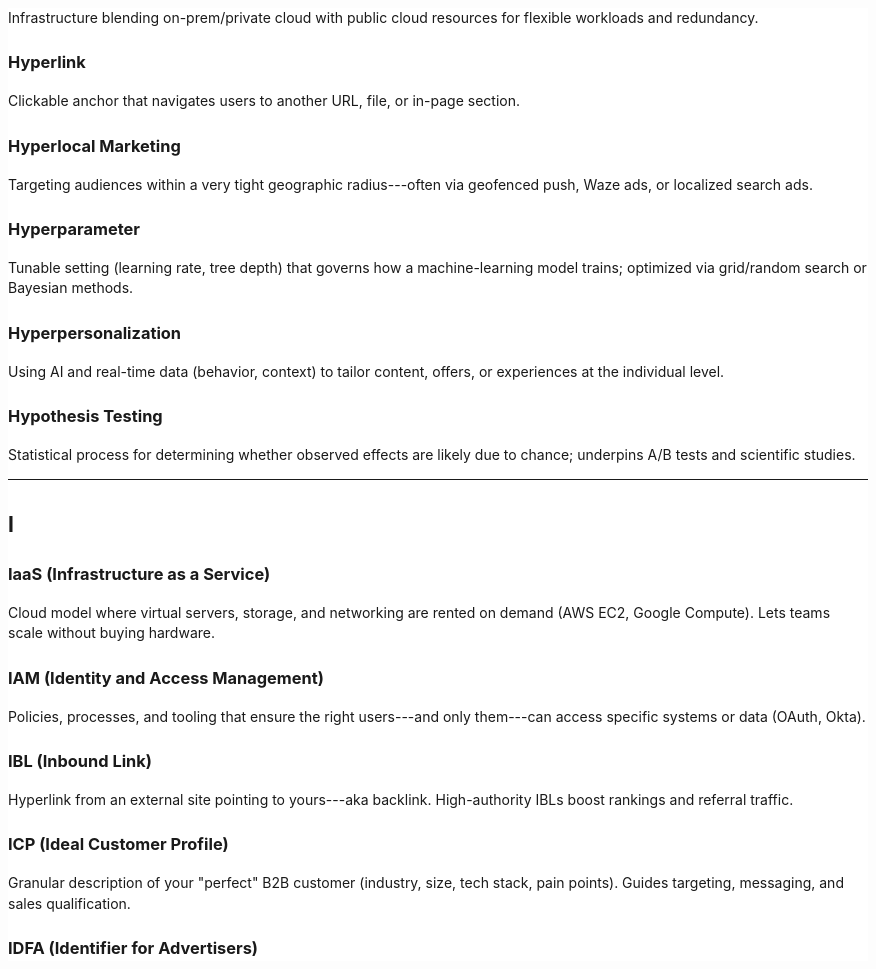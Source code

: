 Infrastructure blending on-prem/private cloud with public cloud resources for flexible workloads and redundancy.

### Hyperlink

Clickable anchor that navigates users to another URL, file, or in-page section.

### Hyperlocal Marketing

Targeting audiences within a very tight geographic radius---often via geofenced push, Waze ads, or localized search ads.

### Hyperparameter

Tunable setting (learning rate, tree depth) that governs how a machine-learning model trains; optimized via grid/random search or Bayesian methods.

### Hyperpersonalization

Using AI and real-time data (behavior, context) to tailor content, offers, or experiences at the individual level.

### Hypothesis Testing

Statistical process for determining whether observed effects are likely due to chance; underpins A/B tests and scientific studies.

---

## I

### IaaS (Infrastructure as a Service)

Cloud model where virtual servers, storage, and networking are rented on demand (AWS EC2, Google Compute). Lets teams scale without buying hardware.

### IAM (Identity and Access Management)

Policies, processes, and tooling that ensure the right users---and only them---can access specific systems or data (OAuth, Okta).

### IBL (Inbound Link)

Hyperlink from an external site pointing to yours---aka backlink. High-authority IBLs boost rankings and referral traffic.

### ICP (Ideal Customer Profile)

Granular description of your "perfect" B2B customer (industry, size, tech stack, pain points). Guides targeting, messaging, and sales qualification.

### IDFA (Identifier for Advertisers)

